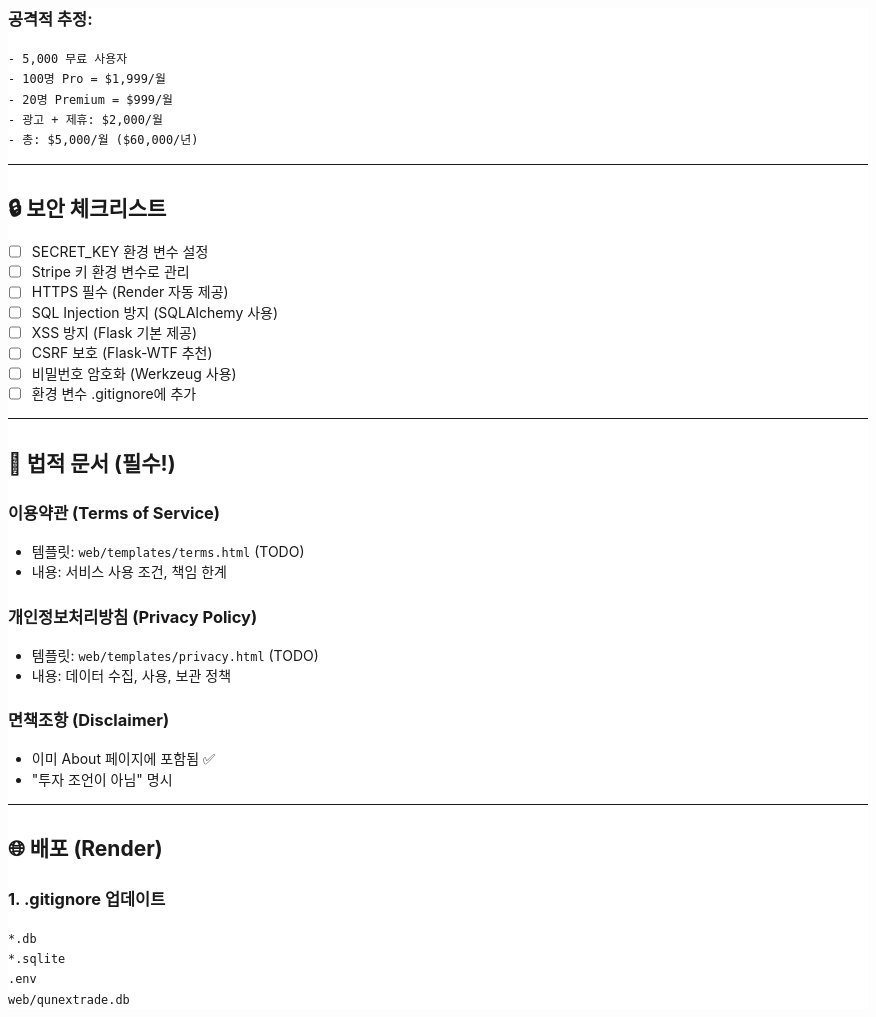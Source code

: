 ### 공격적 추정:
```
- 5,000 무료 사용자
- 100명 Pro = $1,999/월
- 20명 Premium = $999/월
- 광고 + 제휴: $2,000/월
- 총: $5,000/월 ($60,000/년)
```

---

## 🔒 보안 체크리스트

- [ ] SECRET_KEY 환경 변수 설정
- [ ] Stripe 키 환경 변수로 관리
- [ ] HTTPS 필수 (Render 자동 제공)
- [ ] SQL Injection 방지 (SQLAlchemy 사용)
- [ ] XSS 방지 (Flask 기본 제공)
- [ ] CSRF 보호 (Flask-WTF 추천)
- [ ] 비밀번호 암호화 (Werkzeug 사용)
- [ ] 환경 변수 .gitignore에 추가

---

## 📝 법적 문서 (필수!)

### 이용약관 (Terms of Service)
- 템플릿: `web/templates/terms.html` (TODO)
- 내용: 서비스 사용 조건, 책임 한계

### 개인정보처리방침 (Privacy Policy)
- 템플릿: `web/templates/privacy.html` (TODO)
- 내용: 데이터 수집, 사용, 보관 정책

### 면책조항 (Disclaimer)
- 이미 About 페이지에 포함됨 ✅
- "투자 조언이 아님" 명시

---

## 🌐 배포 (Render)

### 1. .gitignore 업데이트
```
*.db
*.sqlite
.env
web/qunextrade.db
```
